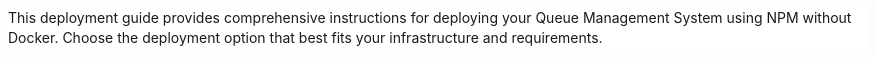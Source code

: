 This deployment guide provides comprehensive instructions for deploying your Queue Management System using NPM without Docker. Choose the deployment option that best fits your infrastructure and requirements.
